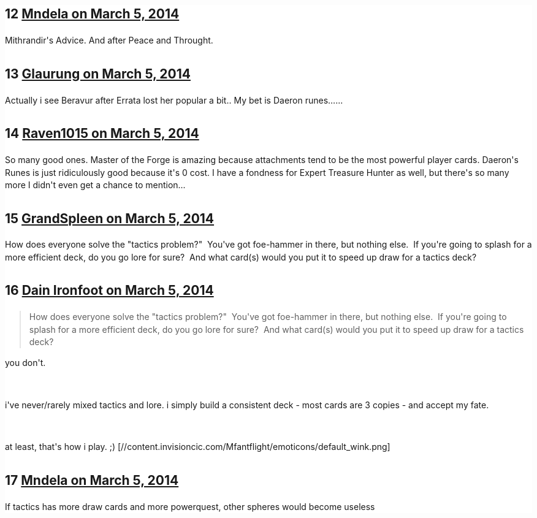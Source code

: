 ## 12 [Mndela on March 5, 2014](https://community.fantasyflightgames.com/topic/100575-whats-your-favorite-card-draw/?do=findComment&comment=1003604)

Mithrandir's Advice. And after Peace and Throught.

## 13 [Glaurung on March 5, 2014](https://community.fantasyflightgames.com/topic/100575-whats-your-favorite-card-draw/?do=findComment&comment=1003621)

Actually i see Beravur after Errata lost her popular a bit.. My bet is Daeron runes…...

## 14 [Raven1015 on March 5, 2014](https://community.fantasyflightgames.com/topic/100575-whats-your-favorite-card-draw/?do=findComment&comment=1003635)

So many good ones. Master of the Forge is amazing because attachments tend to be the most powerful player cards. Daeron's Runes is just ridiculously good because it's 0 cost. I have a fondness for Expert Treasure Hunter as well, but there's so many more I didn't even get a chance to mention...

## 15 [GrandSpleen on March 5, 2014](https://community.fantasyflightgames.com/topic/100575-whats-your-favorite-card-draw/?do=findComment&comment=1003704)

How does everyone solve the "tactics problem?"  You've got foe-hammer in there, but nothing else.  If you're going to splash for a more efficient deck, do you go lore for sure?  And what card(s) would you put it to speed up draw for a tactics deck?

## 16 [Dain Ironfoot on March 5, 2014](https://community.fantasyflightgames.com/topic/100575-whats-your-favorite-card-draw/?do=findComment&comment=1003739)

> How does everyone solve the "tactics problem?"  You've got foe-hammer in there, but nothing else.  If you're going to splash for a more efficient deck, do you go lore for sure?  And what card(s) would you put it to speed up draw for a tactics deck?

you don't.

 

i've never/rarely mixed tactics and lore. i simply build a consistent deck - most cards are 3 copies - and accept my fate.

 

at least, that's how i play. ;) [//content.invisioncic.com/Mfantflight/emoticons/default_wink.png]

## 17 [Mndela on March 5, 2014](https://community.fantasyflightgames.com/topic/100575-whats-your-favorite-card-draw/?do=findComment&comment=1003759)

If tactics has more draw cards and more powerquest, other spheres would become useless
